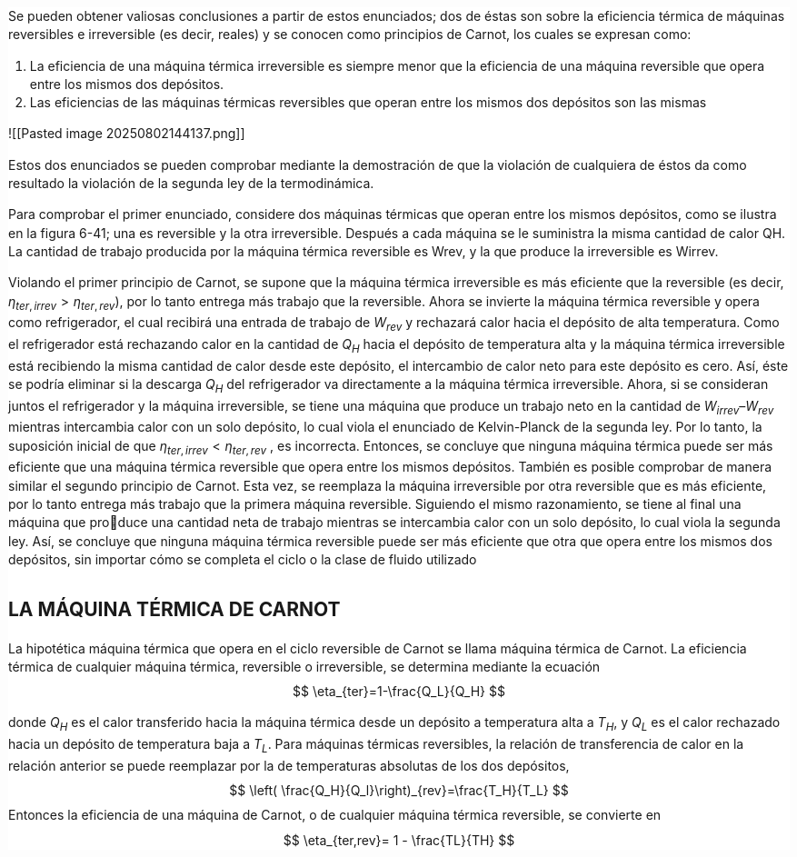  Se pueden obtener valiosas conclusiones a partir de estos enunciados; dos  de éstas son sobre la eficiencia térmica de máquinas reversibles e irreversible (es decir, reales) y se conocen como principios de Carnot, los cuales se expresan como:

1. La eficiencia de una máquina térmica irreversible es siempre menor que la eficiencia de una máquina reversible que opera entre los mismos dos depósitos.
2. Las eficiencias de las máquinas térmicas reversibles que operan entre los mismos dos depósitos son las mismas

![[Pasted image 20250802144137.png]]

Estos dos enunciados se pueden comprobar mediante la demostración de que la violación de cualquiera de éstos da como resultado la violación de la segunda ley de la termodinámica.
 
Para comprobar el primer enunciado, considere dos máquinas térmicas que operan entre los mismos depósitos, como se ilustra en la figura 6-41; una es reversible y la otra irreversible. Después a cada máquina se le suministra la misma cantidad de calor QH. La cantidad de trabajo producida por la máquina térmica reversible es Wrev, y la que produce la irreversible es 
Wirrev.

 Violando el primer principio de Carnot, se supone que la máquina térmica irreversible es más eficiente que la reversible (es decir, $\eta_{ter,irrev} > \eta_{ter,rev}$), por lo tanto entrega más trabajo que la reversible. Ahora se invierte la máquina térmica reversible y opera como refrigerador, el cual recibirá una entrada de trabajo de $W_{rev}$ y rechazará calor hacia el depósito de alta temperatura. Como el refrigerador está rechazando calor en la cantidad de $Q_H$ hacia el depósito de temperatura alta y la máquina térmica irreversible está recibiendo la misma cantidad de calor desde este depósito, el intercambio de calor neto para este depósito es cero. Así, éste se podría eliminar si la descarga $Q_H$ del refrigerador va directamente a la máquina térmica irreversible.
 Ahora, si se consideran juntos el refrigerador y la máquina irreversible, se tiene una máquina que produce un trabajo neto en la cantidad de $W_{irrev} – W_{rev}$ mientras intercambia calor con un solo depósito, lo cual viola el enunciado de Kelvin-Planck de la segunda ley. Por lo tanto, la suposición inicial de que $\eta_{ter,irrev} < \eta_{ter,rev}$ , es incorrecta. Entonces, se concluye que ninguna máquina térmica puede ser más eficiente que una máquina térmica reversible que opera entre los mismos depósitos.
 También es posible comprobar de manera similar el segundo principio de Carnot. Esta vez, se reemplaza la máquina irreversible por otra reversible que es más eficiente, por lo tanto entrega más trabajo que la primera máquina reversible. Siguiendo el mismo razonamiento, se tiene al final una máquina que pro￾duce una cantidad neta de trabajo mientras se intercambia calor con un solo depósito, lo cual viola la segunda ley. Así, se concluye que ninguna máquina térmica reversible puede ser más eficiente que otra que opera entre los mismos dos depósitos, sin importar cómo se completa el ciclo o la clase de fluido utilizado

## LA MÁQUINA TÉRMICA DE CARNOT
La hipotética máquina térmica que opera en el ciclo reversible de Carnot se llama máquina térmica de Carnot. La eficiencia térmica de cualquier máquina térmica, reversible o irreversible, se determina mediante la ecuación 
$$
	\eta_{ter}=1-\frac{Q_L}{Q_H}
$$

donde $Q_H$ es el calor transferido hacia la máquina térmica desde un depósito a temperatura alta a $T_H$, y $Q_L$ es el calor rechazado hacia un depósito de temperatura baja a $T_L$. Para máquinas térmicas reversibles, la relación de transferencia de calor en la relación anterior se puede reemplazar por la de temperaturas absolutas de los dos depósitos, 
$$
	\left( \frac{Q_H}{Q_l}\right)_{rev}=\frac{T_H}{T_L}
$$
Entonces la eficiencia de una máquina de Carnot, o de cualquier máquina térmica reversible, se convierte en
$$
  \eta_{ter,rev}=  1 - \frac{TL}{TH}
$$
